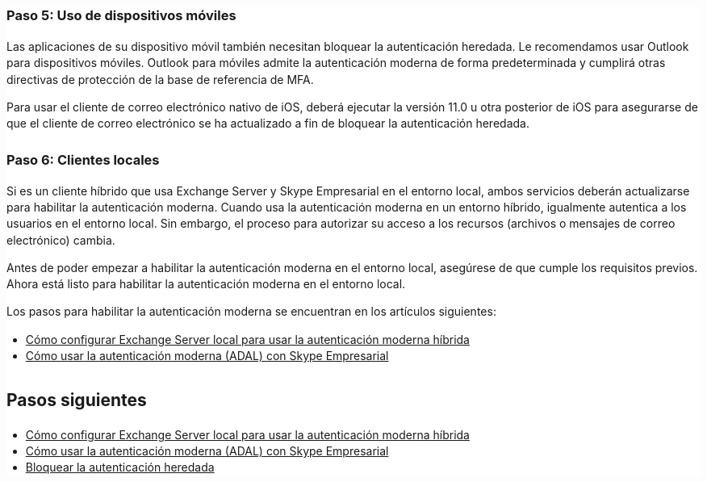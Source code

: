 ### <a name="step-5-using-mobile-devices"></a>Paso 5: Uso de dispositivos móviles

Las aplicaciones de su dispositivo móvil también necesitan bloquear la autenticación heredada. Le recomendamos usar Outlook para dispositivos móviles. Outlook para móviles admite la autenticación moderna de forma predeterminada y cumplirá otras directivas de protección de la base de referencia de MFA.

Para usar el cliente de correo electrónico nativo de iOS, deberá ejecutar la versión 11.0 u otra posterior de iOS para asegurarse de que el cliente de correo electrónico se ha actualizado a fin de bloquear la autenticación heredada.

### <a name="step-6-on-premises-clients"></a>Paso 6: Clientes locales

Si es un cliente híbrido que usa Exchange Server y Skype Empresarial en el entorno local, ambos servicios deberán actualizarse para habilitar la autenticación moderna. Cuando usa la autenticación moderna en un entorno híbrido, igualmente autentica a los usuarios en el entorno local. Sin embargo, el proceso para autorizar su acceso a los recursos (archivos o mensajes de correo electrónico) cambia.

Antes de poder empezar a habilitar la autenticación moderna en el entorno local, asegúrese de que cumple los requisitos previos. Ahora está listo para habilitar la autenticación moderna en el entorno local.

Los pasos para habilitar la autenticación moderna se encuentran en los artículos siguientes:

* [Cómo configurar Exchange Server local para usar la autenticación moderna híbrida](https://docs.microsoft.com/office365/enterprise/configure-exchange-server-for-hybrid-modern-authentication)
* [Cómo usar la autenticación moderna (ADAL) con Skype Empresarial](https://docs.microsoft.com/skypeforbusiness/manage/authentication/use-adal)

## <a name="next-steps"></a>Pasos siguientes

- [Cómo configurar Exchange Server local para usar la autenticación moderna híbrida](https://docs.microsoft.com/office365/enterprise/configure-exchange-server-for-hybrid-modern-authentication)
- [Cómo usar la autenticación moderna (ADAL) con Skype Empresarial](https://docs.microsoft.com/skypeforbusiness/manage/authentication/use-adal)
- [Bloquear la autenticación heredada](../conditional-access/block-legacy-authentication.md)
